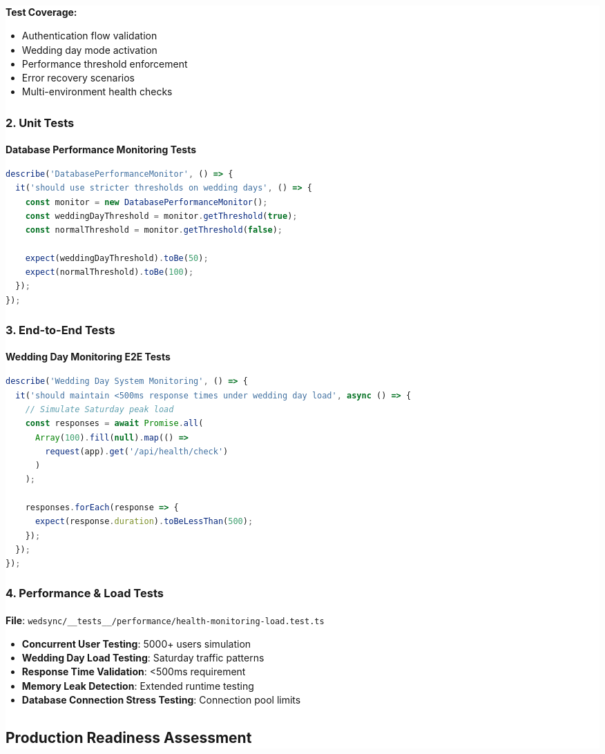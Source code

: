 **Test Coverage:**
- Authentication flow validation
- Wedding day mode activation
- Performance threshold enforcement
- Error recovery scenarios
- Multi-environment health checks

### 2. Unit Tests
**Database Performance Monitoring Tests**
```typescript
describe('DatabasePerformanceMonitor', () => {
  it('should use stricter thresholds on wedding days', () => {
    const monitor = new DatabasePerformanceMonitor();
    const weddingDayThreshold = monitor.getThreshold(true);
    const normalThreshold = monitor.getThreshold(false);
    
    expect(weddingDayThreshold).toBe(50);
    expect(normalThreshold).toBe(100);
  });
});
```

### 3. End-to-End Tests
**Wedding Day Monitoring E2E Tests**
```typescript
describe('Wedding Day System Monitoring', () => {
  it('should maintain <500ms response times under wedding day load', async () => {
    // Simulate Saturday peak load
    const responses = await Promise.all(
      Array(100).fill(null).map(() => 
        request(app).get('/api/health/check')
      )
    );
    
    responses.forEach(response => {
      expect(response.duration).toBeLessThan(500);
    });
  });
});
```

### 4. Performance & Load Tests
**File**: `wedsync/__tests__/performance/health-monitoring-load.test.ts`

- **Concurrent User Testing**: 5000+ users simulation
- **Wedding Day Load Testing**: Saturday traffic patterns
- **Response Time Validation**: <500ms requirement
- **Memory Leak Detection**: Extended runtime testing
- **Database Connection Stress Testing**: Connection pool limits

## Production Readiness Assessment
